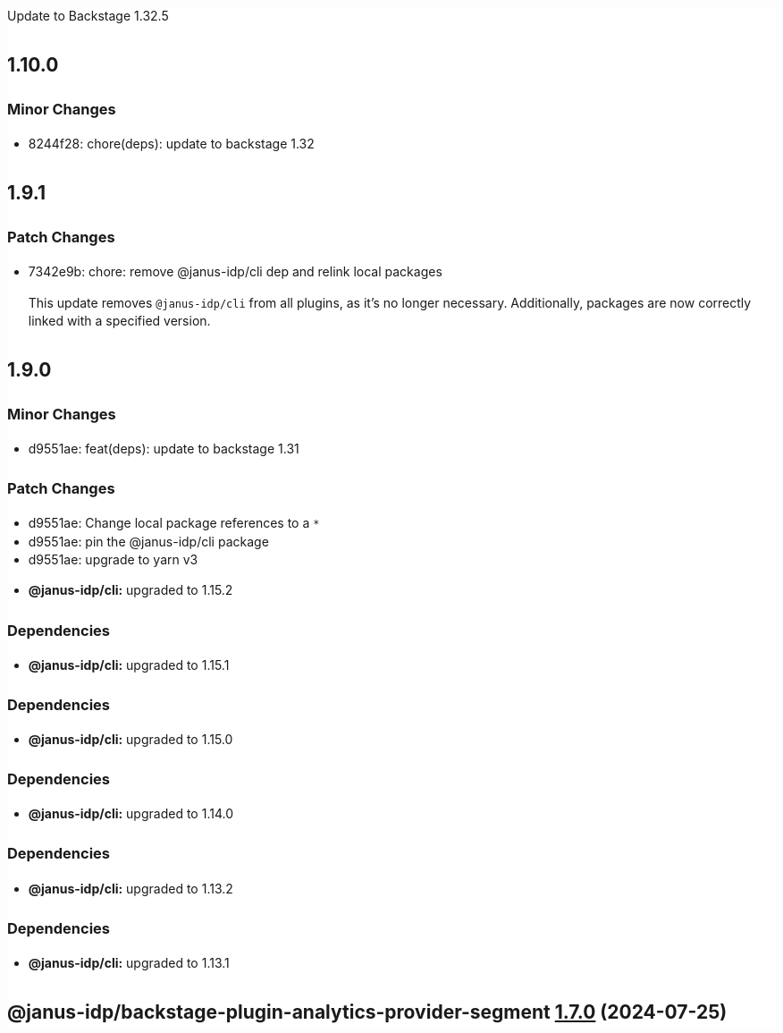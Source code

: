   Update to Backstage 1.32.5

## 1.10.0

### Minor Changes

- 8244f28: chore(deps): update to backstage 1.32

## 1.9.1

### Patch Changes

- 7342e9b: chore: remove @janus-idp/cli dep and relink local packages

  This update removes `@janus-idp/cli` from all plugins, as it’s no longer necessary. Additionally, packages are now correctly linked with a specified version.

## 1.9.0

### Minor Changes

- d9551ae: feat(deps): update to backstage 1.31

### Patch Changes

- d9551ae: Change local package references to a `*`
- d9551ae: pin the @janus-idp/cli package
- d9551ae: upgrade to yarn v3

* **@janus-idp/cli:** upgraded to 1.15.2

### Dependencies

- **@janus-idp/cli:** upgraded to 1.15.1

### Dependencies

- **@janus-idp/cli:** upgraded to 1.15.0

### Dependencies

- **@janus-idp/cli:** upgraded to 1.14.0

### Dependencies

- **@janus-idp/cli:** upgraded to 1.13.2

### Dependencies

- **@janus-idp/cli:** upgraded to 1.13.1

## @janus-idp/backstage-plugin-analytics-provider-segment [1.7.0](https://github.com/janus-idp/backstage-plugins/compare/@janus-idp/backstage-plugin-analytics-provider-segment@1.6.0...@janus-idp/backstage-plugin-analytics-provider-segment@1.7.0) (2024-07-25)
